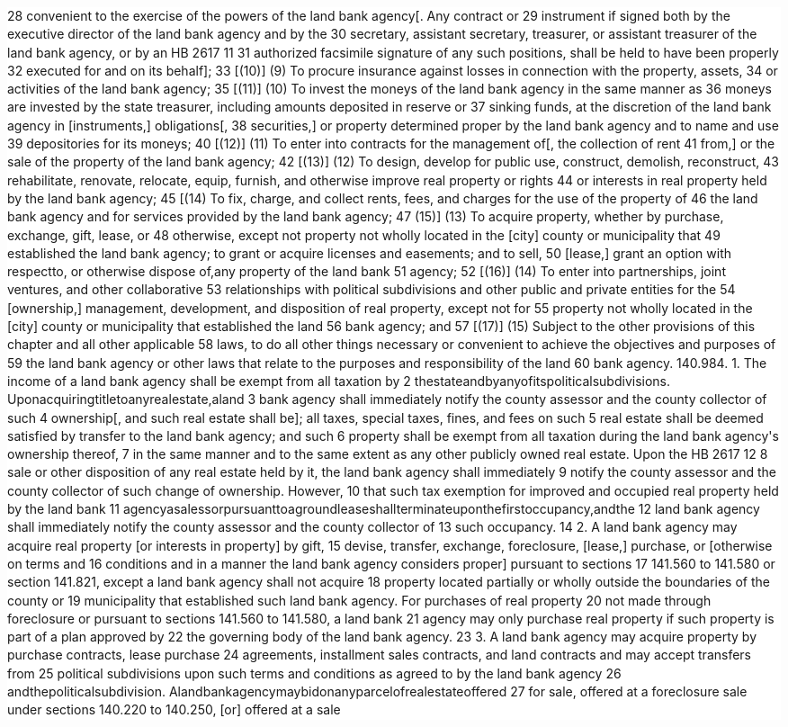 28 convenient to the exercise of the powers of the land bank agency[. Any contract or
29 instrument if signed both by the executive director of the land bank agency and by the
30 secretary, assistant secretary, treasurer, or assistant treasurer of the land bank agency, or by an
HB 2617 11
31 authorized facsimile signature of any such positions, shall be held to have been properly
32 executed for and on its behalf];
33 [(10)] (9) To procure insurance against losses in connection with the property, assets,
34 or activities of the land bank agency;
35 [(11)] (10) To invest the moneys of the land bank agency in the same manner as
36 moneys are invested by the state treasurer, including amounts deposited in reserve or
37 sinking funds, at the discretion of the land bank agency in [instruments,] obligations[,
38 securities,] or property determined proper by the land bank agency and to name and use
39 depositories for its moneys;
40 [(12)] (11) To enter into contracts for the management of[, the collection of rent
41 from,] or the sale of the property of the land bank agency;
42 [(13)] (12) To design, develop for public use, construct, demolish, reconstruct,
43 rehabilitate, renovate, relocate, equip, furnish, and otherwise improve real property or rights
44 or interests in real property held by the land bank agency;
45 [(14) To fix, charge, and collect rents, fees, and charges for the use of the property of
46 the land bank agency and for services provided by the land bank agency;
47 (15)] (13) To acquire property, whether by purchase, exchange, gift, lease, or
48 otherwise, except not property not wholly located in the [city] county or municipality that
49 established the land bank agency; to grant or acquire licenses and easements; and to sell,
50 [lease,] grant an option with respectto, or otherwise dispose of,any property of the land bank
51 agency;
52 [(16)] (14) To enter into partnerships, joint ventures, and other collaborative
53 relationships with political subdivisions and other public and private entities for the
54 [ownership,] management, development, and disposition of real property, except not for
55 property not wholly located in the [city] county or municipality that established the land
56 bank agency; and
57 [(17)] (15) Subject to the other provisions of this chapter and all other applicable
58 laws, to do all other things necessary or convenient to achieve the objectives and purposes of
59 the land bank agency or other laws that relate to the purposes and responsibility of the land
60 bank agency.
140.984. 1. The income of a land bank agency shall be exempt from all taxation by
2 thestateandbyanyofitspoliticalsubdivisions. Uponacquiringtitletoanyrealestate,aland
3 bank agency shall immediately notify the county assessor and the county collector of such
4 ownership[, and such real estate shall be]; all taxes, special taxes, fines, and fees on such
5 real estate shall be deemed satisfied by transfer to the land bank agency; and such
6 property shall be exempt from all taxation during the land bank agency's ownership thereof,
7 in the same manner and to the same extent as any other publicly owned real estate. Upon the
HB 2617 12
8 sale or other disposition of any real estate held by it, the land bank agency shall immediately
9 notify the county assessor and the county collector of such change of ownership. However,
10 that such tax exemption for improved and occupied real property held by the land bank
11 agencyasalessorpursuanttoagroundleaseshallterminateuponthefirstoccupancy,andthe
12 land bank agency shall immediately notify the county assessor and the county collector of
13 such occupancy.
14 2. A land bank agency may acquire real property [or interests in property] by gift,
15 devise, transfer, exchange, foreclosure, [lease,] purchase, or [otherwise on terms and
16 conditions and in a manner the land bank agency considers proper] pursuant to sections
17 141.560 to 141.580 or section 141.821, except a land bank agency shall not acquire
18 property located partially or wholly outside the boundaries of the county or
19 municipality that established such land bank agency. For purchases of real property
20 not made through foreclosure or pursuant to sections 141.560 to 141.580, a land bank
21 agency may only purchase real property if such property is part of a plan approved by
22 the governing body of the land bank agency.
23 3. A land bank agency may acquire property by purchase contracts, lease purchase
24 agreements, installment sales contracts, and land contracts and may accept transfers from
25 political subdivisions upon such terms and conditions as agreed to by the land bank agency
26 andthepoliticalsubdivision. Alandbankagencymaybidonanyparcelofrealestateoffered
27 for sale, offered at a foreclosure sale under sections 140.220 to 140.250, [or] offered at a sale